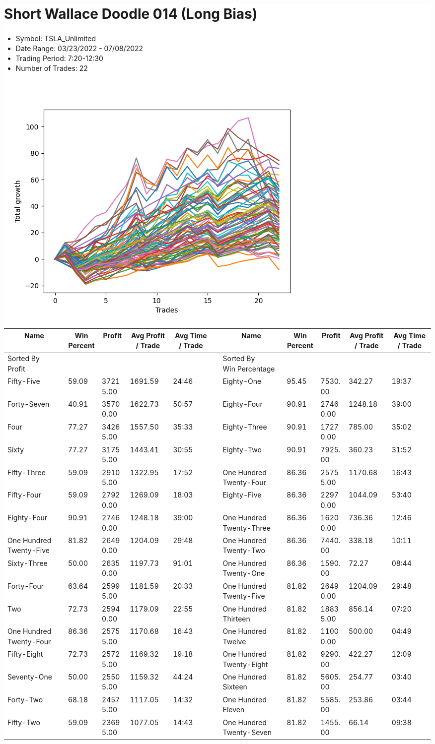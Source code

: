 # Short Wallace Doodle 014 (Long Bias)
- Symbol: TSLA_Unlimited
- Date Range: 03/23/2022 - 07/08/2022
- Trading Period: 7:20-12:30
- Number of Trades: 22

![Plot](ShortWallace_014TSLA_Unlimited(LongBias).png)

| Name | Win Percent | Profit | Avg Profit / Trade | Avg Time / Trade |      | Name | Win Percent | Profit | Avg Profit / Trade | Avg Time / Trade |
| ---- | ----------- | ------ | ------------------ | ---------------- | ---- | ---- | ----------- | ------ | ------------------ | ---------------- |
| Sorted By <br> Profit | | | | | | Sorted By <br> Win Percentage ||||
| Fifty-Five | 59.09 | 37215.00 | 1691.59 | 24:46 |     | Eighty-One | 95.45 | 7530.00 | 342.27 | 19:37 |
| Forty-Seven | 40.91 | 35700.00 | 1622.73 | 50:57 |     | Eighty-Four | 90.91 | 27460.00 | 1248.18 | 39:00 |
| Four | 77.27 | 34265.00 | 1557.50 | 35:33 |     | Eighty-Three | 90.91 | 17270.00 | 785.00 | 35:02 |
| Sixty | 77.27 | 31755.00 | 1443.41 | 30:55 |     | Eighty-Two | 90.91 | 7925.00 | 360.23 | 31:52 |
| Fifty-Three | 59.09 | 29105.00 | 1322.95 | 17:52 |     | One Hundred Twenty-Four | 86.36 | 25755.00 | 1170.68 | 16:43 |
| Fifty-Four | 59.09 | 27920.00 | 1269.09 | 18:03 |     | Eighty-Five | 86.36 | 22970.00 | 1044.09 | 53:40 |
| Eighty-Four | 90.91 | 27460.00 | 1248.18 | 39:00 |     | One Hundred Twenty-Three | 86.36 | 16200.00 | 736.36 | 12:46 |
| One Hundred Twenty-Five | 81.82 | 26490.00 | 1204.09 | 29:48 |     | One Hundred Twenty-Two | 86.36 | 7440.00 | 338.18 | 10:11 |
| Sixty-Three | 50.00 | 26350.00 | 1197.73 | 91:01 |     | One Hundred Twenty-One | 86.36 | 1590.00 | 72.27 | 08:44 |
| Forty-Four | 63.64 | 25995.00 | 1181.59 | 20:33 |     | One Hundred Twenty-Five | 81.82 | 26490.00 | 1204.09 | 29:48 |
| Two | 72.73 | 25940.00 | 1179.09 | 22:55 |     | One Hundred Thirteen | 81.82 | 18835.00 | 856.14 | 07:20 |
| One Hundred Twenty-Four | 86.36 | 25755.00 | 1170.68 | 16:43 |     | One Hundred Twelve | 81.82 | 11000.00 | 500.00 | 04:49 |
| Fifty-Eight | 72.73 | 25725.00 | 1169.32 | 19:18 |     | One Hundred Twenty-Eight | 81.82 | 9290.00 | 422.27 | 12:09 |
| Seventy-One | 50.00 | 25505.00 | 1159.32 | 44:24 |     | One Hundred Sixteen | 81.82 | 5605.00 | 254.77 | 03:40 |
| Forty-Two | 68.18 | 24575.00 | 1117.05 | 14:32 |     | One Hundred Eleven | 81.82 | 5585.00 | 253.86 | 03:44 |
| Fifty-Two | 59.09 | 23695.00 | 1077.05 | 14:43 |     | One Hundred Twenty-Seven | 81.82 | 1455.00 | 66.14 | 09:38 |